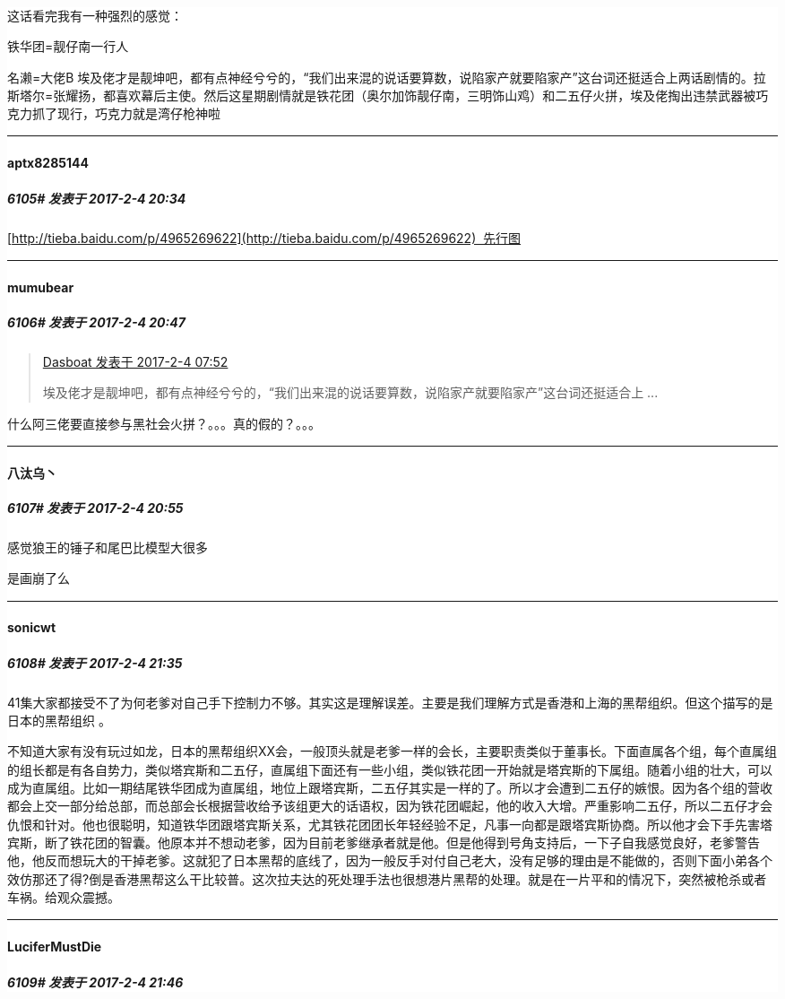 这话看完我有一种强烈的感觉：

铁华团=靓仔南一行人

名濑=大佬B</blockquote>
埃及佬才是靓坤吧，都有点神经兮兮的，“我们出来混的说话要算数，说陷家产就要陷家产 ”这台词还挺适合上两话剧情的。拉斯塔尔=张耀扬，都喜欢幕后主使。然后这星期剧情就是铁花团（奥尔加饰靓仔南，三明饰山鸡）和二五仔火拼，埃及佬掏出违禁武器被巧克力抓了现行，巧克力就是湾仔枪神啦


-----

####  aptx8285144  
##### 6105#       发表于 2017-2-4 20:34


[http://tieba.baidu.com/p/4965269622](http://tieba.baidu.com/p/4965269622)  先行图


-----

####  mumubear  
##### 6106#       发表于 2017-2-4 20:47


<blockquote><a href="httphttps://bbs.saraba1st.com/2b/forum.php?mod=redirect&amp;goto=findpost&amp;pid=35101644&amp;ptid=1336845" target="_blank">Dasboat 发表于 2017-2-4 07:52</a>

埃及佬才是靓坤吧，都有点神经兮兮的，“我们出来混的说话要算数，说陷家产就要陷家产”这台词还挺适合上 ...</blockquote>
什么阿三佬要直接参与黑社会火拼？。。。真的假的？。。。


-----

####  八汰乌丶  
##### 6107#       发表于 2017-2-4 20:55


感觉狼王的锤子和尾巴比模型大很多

是画崩了么


-----

####  sonicwt  
##### 6108#       发表于 2017-2-4 21:35


41集大家都接受不了为何老爹对自己手下控制力不够。其实这是理解误差。主要是我们理解方式是香港和上海的黑帮组织。但这个描写的是日本的黑帮组织 。

不知道大家有没有玩过如龙，日本的黑帮组织XX会，一般顶头就是老爹一样的会长，主要职责类似于董事长。下面直属各个组，每个直属组的组长都是有各自势力，类似塔宾斯和二五仔，直属组下面还有一些小组，类似铁花团一开始就是塔宾斯的下属组。随着小组的壮大，可以成为直属组。比如一期结尾铁华团成为直属组，地位上跟塔宾斯，二五仔其实是一样的了。所以才会遭到二五仔的嫉恨。因为各个组的营收都会上交一部分给总部，而总部会长根据营收给予该组更大的话语权，因为铁花团崛起，他的收入大增。严重影响二五仔，所以二五仔才会仇恨和针对。他也很聪明，知道铁华团跟塔宾斯关系，尤其铁花团团长年轻经验不足，凡事一向都是跟塔宾斯协商。所以他才会下手先害塔宾斯，断了铁花团的智囊。他原本并不想动老爹，因为目前老爹继承者就是他。但是他得到号角支持后，一下子自我感觉良好，老爹警告他，他反而想玩大的干掉老爹。这就犯了日本黑帮的底线了，因为一般反手对付自己老大，没有足够的理由是不能做的，否则下面小弟各个效仿那还了得?倒是香港黑帮这么干比较普。这次拉夫达的死处理手法也很想港片黑帮的处理。就是在一片平和的情况下，突然被枪杀或者车祸。给观众震撼。


-----

####  LuciferMustDie  
##### 6109#       发表于 2017-2-4 21:46

